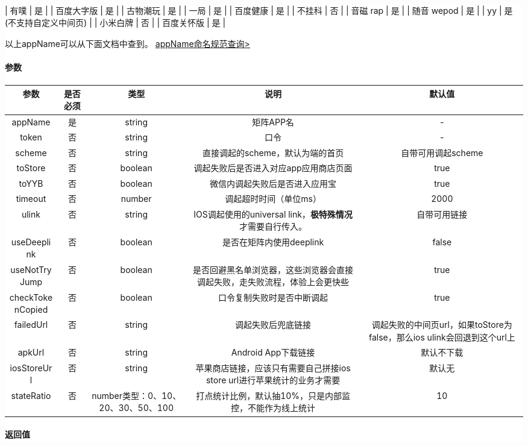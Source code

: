 | 有噗    |   是   |
| 百度大字版    |   是   |
| 古物潮玩    |   是   |
| 一局    |   是   |
| 百度健康    |   是   |
|  不挂科   |   否   |
|  音磁 rap  |   是   |
|   随音 wepod  |   是   |
|  yy  |   是(不支持自定义中间页)   |
|  小米白牌  |   否   |
|  百度关怀版  |   是   |

以上appName可以从下面文档中查到。
[appName命名规范查询>](http://agroup.baidu.com/share/md/4d5c71664d234e429016e1a9a5fda4eb)

#### 参数

| 参数    |是否必须 | 类型 | 说明 | 默认值|
| :----:     | :----: | :----: | :----: | :----: |
| appName    |   是   | string | 矩阵APP名 |-|
| token      |   否   | string | 口令 |-|
| scheme     |   否   | string | 直接调起的scheme，默认为端的首页 |自带可用调起scheme|
| toStore    |   否   | boolean | 调起失败后是否进入对应app应用商店页面|true|
| toYYB      |   否   | boolean | 微信内调起失败后是否进入应用宝|true|
| timeout    |   否   | number | 调起超时时间（单位ms）|2000|
| ulink      |   否   | string | IOS调起使用的universal link，**极特殊情况**才需要自行传入。 |自带可用链接|
| useDeeplink   |   否   | boolean | 是否在矩阵内使用deeplink |false|
| useNotTryJump |   否   | boolean | 是否回避黑名单浏览器，这些浏览器会直接调起失败，走失败流程，体验上会更快些 |true|
| checkTokenCopied |   否   | boolean | 口令复制失败时是否中断调起 |true|
| failedUrl |   否   | string | 调起失败后兜底链接 |调起失败的中间页url，如果toStore为false，那么ios ulink会回退到这个url上|
| apkUrl|   否   | string | Android App下载链接 |默认不下载|
| iosStoreUrl |   否   | string | 苹果商店链接，应该只有需要自己拼接ios store url进行苹果统计的业务才需要 |默认无|
| stateRatio |   否   | number类型：0、10、20、30、50、100  | 打点统计比例，默认抽10%，只是内部监控，不能作为线上统计 |10|

#### 返回值
